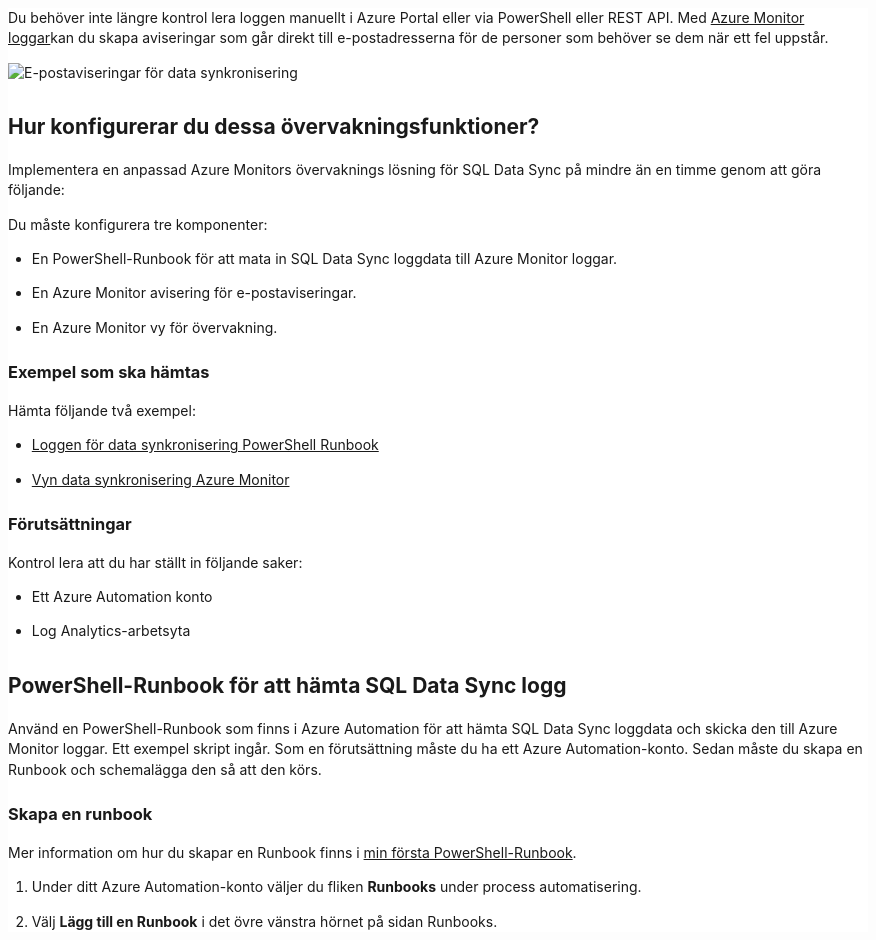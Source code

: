Du behöver inte längre kontrol lera loggen manuellt i Azure Portal eller via PowerShell eller REST API. Med [Azure Monitor loggar](https://docs.microsoft.com/azure/log-analytics/log-analytics-overview)kan du skapa aviseringar som går direkt till e-postadresserna för de personer som behöver se dem när ett fel uppstår.

![E-postaviseringar för data synkronisering](./media/sql-data-sync-monitor-sync/sync-email-notifications.png)

## <a name="how-do-you-set-up-these-monitoring-features"></a>Hur konfigurerar du dessa övervakningsfunktioner? 

Implementera en anpassad Azure Monitors övervaknings lösning för SQL Data Sync på mindre än en timme genom att göra följande:

Du måste konfigurera tre komponenter:

-   En PowerShell-Runbook för att mata in SQL Data Sync loggdata till Azure Monitor loggar.

-   En Azure Monitor avisering för e-postaviseringar.

-   En Azure Monitor vy för övervakning.

### <a name="samples-to-download"></a>Exempel som ska hämtas

Hämta följande två exempel:

-   [Loggen för data synkronisering PowerShell Runbook](https://github.com/Microsoft/sql-server-samples/blob/master/samples/features/sql-data-sync/DataSyncLogPowerShellRunbook.ps1)

-   [Vyn data synkronisering Azure Monitor](https://github.com/Microsoft/sql-server-samples/blob/master/samples/features/sql-data-sync/DataSyncLogOmsView.omsview)

### <a name="prerequisites"></a>Förutsättningar

Kontrol lera att du har ställt in följande saker:

-   Ett Azure Automation konto

-   Log Analytics-arbetsyta

## <a name="powershell-runbook-to-get-sql-data-sync-log"></a>PowerShell-Runbook för att hämta SQL Data Sync logg 

Använd en PowerShell-Runbook som finns i Azure Automation för att hämta SQL Data Sync loggdata och skicka den till Azure Monitor loggar. Ett exempel skript ingår. Som en förutsättning måste du ha ett Azure Automation-konto. Sedan måste du skapa en Runbook och schemalägga den så att den körs. 

### <a name="create-a-runbook"></a>Skapa en runbook

Mer information om hur du skapar en Runbook finns i [min första PowerShell-Runbook](https://docs.microsoft.com/azure/automation/automation-first-runbook-textual-powershell).

1.  Under ditt Azure Automation-konto väljer du fliken **Runbooks** under process automatisering.

2.  Välj **Lägg till en Runbook** i det övre vänstra hörnet på sidan Runbooks.
